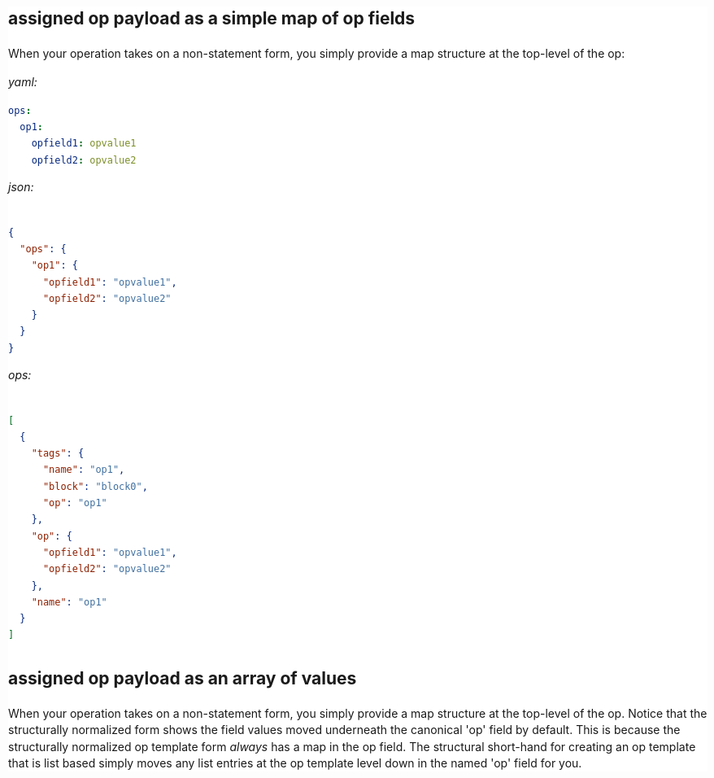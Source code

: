 ## assigned op payload as a simple map of op fields

When your operation takes on a non-statement form, you simply provide a map structure at the
top-level of the op:

*yaml:*

```yaml
ops:
  op1:
    opfield1: opvalue1
    opfield2: opvalue2


```

*json:*

```json

{
  "ops": {
    "op1": {
      "opfield1": "opvalue1",
      "opfield2": "opvalue2"
    }
  }
}
```

*ops:*

```json

[
  {
    "tags": {
      "name": "op1",
      "block": "block0",
      "op": "op1"
    },
    "op": {
      "opfield1": "opvalue1",
      "opfield2": "opvalue2"
    },
    "name": "op1"
  }
]
```

## assigned op payload as an array of values

When your operation takes on a non-statement form, you simply provide a map structure at the
top-level of the op. Notice that the structurally normalized form shows the field values moved
underneath the canonical 'op' field by default. This is because the structurally normalized
op template form *always* has a map in the op field. The structural short-hand for creating an
op template that is list based simply moves any list entries at the op template level down in
the named 'op' field for you.
